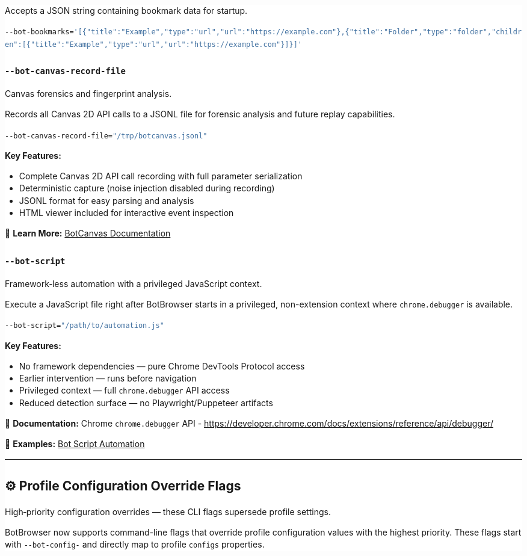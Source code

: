 Accepts a JSON string containing bookmark data for startup.

```bash
--bot-bookmarks='[{"title":"Example","type":"url","url":"https://example.com"},{"title":"Folder","type":"folder","children":[{"title":"Example","type":"url","url":"https://example.com"}]}]'
```

### `--bot-canvas-record-file`
Canvas forensics and fingerprint analysis.

Records all Canvas 2D API calls to a JSONL file for forensic analysis and future replay capabilities.

```bash
--bot-canvas-record-file="/tmp/botcanvas.jsonl"
```

**Key Features:**
- Complete Canvas 2D API call recording with full parameter serialization
- Deterministic capture (noise injection disabled during recording)
- JSONL format for easy parsing and analysis
- HTML viewer included for interactive event inspection

📖 **Learn More:** [BotCanvas Documentation](tools/botcanvas/)

### `--bot-script`
Framework‑less automation with a privileged JavaScript context.

Execute a JavaScript file right after BotBrowser starts in a privileged, non-extension context where `chrome.debugger` is available.

```bash
--bot-script="/path/to/automation.js"
```

**Key Features:**
- No framework dependencies — pure Chrome DevTools Protocol access
- Earlier intervention — runs before navigation
- Privileged context — full `chrome.debugger` API access
- Reduced detection surface — no Playwright/Puppeteer artifacts

📖 **Documentation:** Chrome `chrome.debugger` API - <https://developer.chrome.com/docs/extensions/reference/api/debugger/>

📖 **Examples:** [Bot Script Automation](examples/bot-script)

---

<a id="profile-configuration-override-flags"></a>
## ⚙️ Profile Configuration Override Flags

High‑priority configuration overrides — these CLI flags supersede profile settings.

BotBrowser now supports command-line flags that override profile configuration values with the highest priority. These flags start with `--bot-config-` and directly map to profile `configs` properties.
